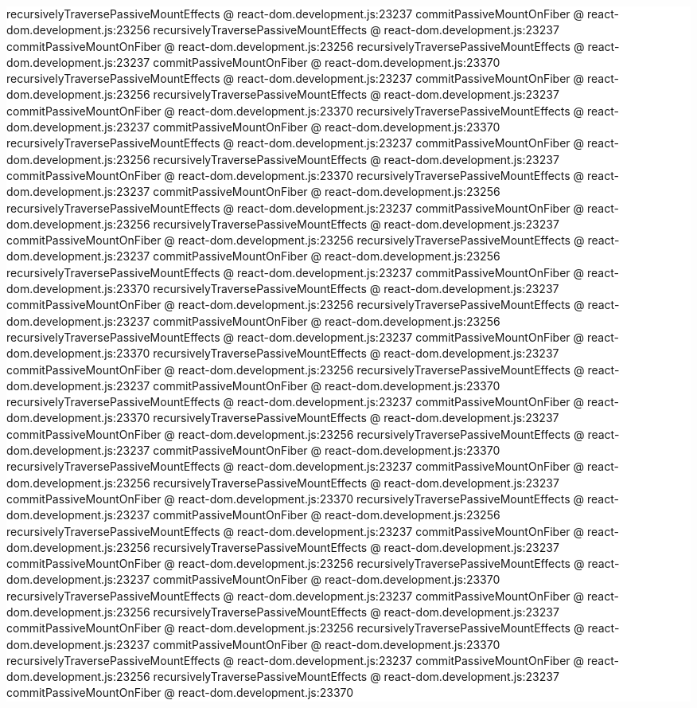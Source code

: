 recursivelyTraversePassiveMountEffects @ react-dom.development.js:23237
commitPassiveMountOnFiber @ react-dom.development.js:23256
recursivelyTraversePassiveMountEffects @ react-dom.development.js:23237
commitPassiveMountOnFiber @ react-dom.development.js:23256
recursivelyTraversePassiveMountEffects @ react-dom.development.js:23237
commitPassiveMountOnFiber @ react-dom.development.js:23370
recursivelyTraversePassiveMountEffects @ react-dom.development.js:23237
commitPassiveMountOnFiber @ react-dom.development.js:23256
recursivelyTraversePassiveMountEffects @ react-dom.development.js:23237
commitPassiveMountOnFiber @ react-dom.development.js:23370
recursivelyTraversePassiveMountEffects @ react-dom.development.js:23237
commitPassiveMountOnFiber @ react-dom.development.js:23370
recursivelyTraversePassiveMountEffects @ react-dom.development.js:23237
commitPassiveMountOnFiber @ react-dom.development.js:23256
recursivelyTraversePassiveMountEffects @ react-dom.development.js:23237
commitPassiveMountOnFiber @ react-dom.development.js:23370
recursivelyTraversePassiveMountEffects @ react-dom.development.js:23237
commitPassiveMountOnFiber @ react-dom.development.js:23256
recursivelyTraversePassiveMountEffects @ react-dom.development.js:23237
commitPassiveMountOnFiber @ react-dom.development.js:23256
recursivelyTraversePassiveMountEffects @ react-dom.development.js:23237
commitPassiveMountOnFiber @ react-dom.development.js:23256
recursivelyTraversePassiveMountEffects @ react-dom.development.js:23237
commitPassiveMountOnFiber @ react-dom.development.js:23256
recursivelyTraversePassiveMountEffects @ react-dom.development.js:23237
commitPassiveMountOnFiber @ react-dom.development.js:23370
recursivelyTraversePassiveMountEffects @ react-dom.development.js:23237
commitPassiveMountOnFiber @ react-dom.development.js:23256
recursivelyTraversePassiveMountEffects @ react-dom.development.js:23237
commitPassiveMountOnFiber @ react-dom.development.js:23256
recursivelyTraversePassiveMountEffects @ react-dom.development.js:23237
commitPassiveMountOnFiber @ react-dom.development.js:23370
recursivelyTraversePassiveMountEffects @ react-dom.development.js:23237
commitPassiveMountOnFiber @ react-dom.development.js:23256
recursivelyTraversePassiveMountEffects @ react-dom.development.js:23237
commitPassiveMountOnFiber @ react-dom.development.js:23370
recursivelyTraversePassiveMountEffects @ react-dom.development.js:23237
commitPassiveMountOnFiber @ react-dom.development.js:23370
recursivelyTraversePassiveMountEffects @ react-dom.development.js:23237
commitPassiveMountOnFiber @ react-dom.development.js:23256
recursivelyTraversePassiveMountEffects @ react-dom.development.js:23237
commitPassiveMountOnFiber @ react-dom.development.js:23370
recursivelyTraversePassiveMountEffects @ react-dom.development.js:23237
commitPassiveMountOnFiber @ react-dom.development.js:23256
recursivelyTraversePassiveMountEffects @ react-dom.development.js:23237
commitPassiveMountOnFiber @ react-dom.development.js:23370
recursivelyTraversePassiveMountEffects @ react-dom.development.js:23237
commitPassiveMountOnFiber @ react-dom.development.js:23256
recursivelyTraversePassiveMountEffects @ react-dom.development.js:23237
commitPassiveMountOnFiber @ react-dom.development.js:23256
recursivelyTraversePassiveMountEffects @ react-dom.development.js:23237
commitPassiveMountOnFiber @ react-dom.development.js:23256
recursivelyTraversePassiveMountEffects @ react-dom.development.js:23237
commitPassiveMountOnFiber @ react-dom.development.js:23370
recursivelyTraversePassiveMountEffects @ react-dom.development.js:23237
commitPassiveMountOnFiber @ react-dom.development.js:23256
recursivelyTraversePassiveMountEffects @ react-dom.development.js:23237
commitPassiveMountOnFiber @ react-dom.development.js:23256
recursivelyTraversePassiveMountEffects @ react-dom.development.js:23237
commitPassiveMountOnFiber @ react-dom.development.js:23370
recursivelyTraversePassiveMountEffects @ react-dom.development.js:23237
commitPassiveMountOnFiber @ react-dom.development.js:23256
recursivelyTraversePassiveMountEffects @ react-dom.development.js:23237
commitPassiveMountOnFiber @ react-dom.development.js:23370